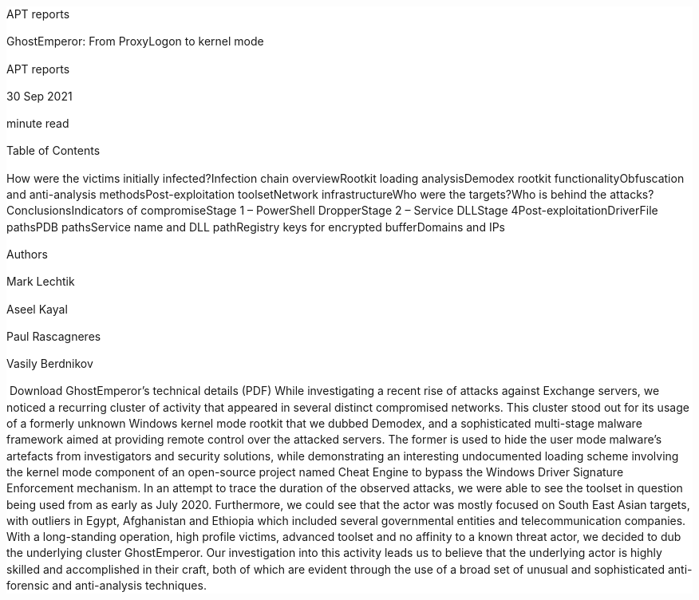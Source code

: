 APT reports

GhostEmperor: From ProxyLogon to kernel mode 

APT reports

30 Sep 2021

  minute read								
















Table of Contents





How were the victims initially infected?Infection chain overviewRootkit loading analysisDemodex rootkit functionalityObfuscation and anti-analysis methodsPost-exploitation toolsetNetwork infrastructureWho were the targets?Who is behind the attacks?ConclusionsIndicators of compromiseStage 1 – PowerShell DropperStage 2 – Service DLLStage 4Post-exploitationDriverFile pathsPDB pathsService name and DLL pathRegistry keys for encrypted bufferDomains and IPs 






 

Authors



 Mark Lechtik




Aseel Kayal




Paul Rascagneres




Vasily Berdnikov





 Download GhostEmperor’s technical details (PDF)
While investigating a recent rise of attacks against Exchange servers, we noticed a recurring cluster of activity that appeared in several distinct compromised networks. This cluster stood out for its usage of a formerly unknown Windows kernel mode rootkit that we dubbed Demodex, and a sophisticated multi-stage malware framework aimed at providing remote control over the attacked servers.
The former is used to hide the user mode malware’s artefacts from investigators and security solutions, while demonstrating an interesting undocumented loading scheme involving the kernel mode component of an open-source project named Cheat Engine to bypass the Windows Driver Signature Enforcement mechanism.
In an attempt to trace the duration of the observed attacks, we were able to see the toolset in question being used from as early as July 2020. Furthermore, we could see that the actor was mostly focused on South East Asian targets, with outliers in Egypt, Afghanistan and Ethiopia which included several governmental entities and telecommunication companies.
With a long-standing operation, high profile victims, advanced toolset and no affinity to a known threat actor, we decided to dub the underlying cluster GhostEmperor. Our investigation into this activity leads us to believe that the underlying actor is highly skilled and accomplished in their craft, both of which are evident through the use of a broad set of unusual and sophisticated anti-forensic and anti-analysis techniques.